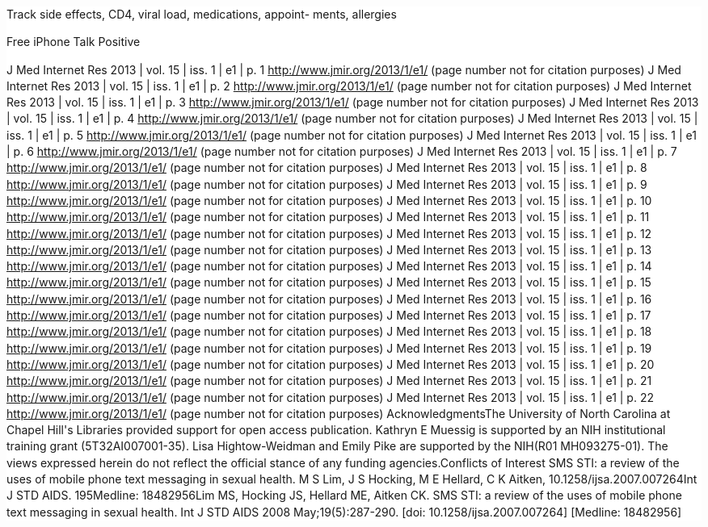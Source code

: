 Track side effects, CD4, viral load, medications, appoint-
ments, allergies 

Free 
iPhone 
Talk Positive 


J Med Internet Res 2013 | vol. 15 | iss. 1 | e1 | p. 1 http://www.jmir.org/2013/1/e1/ (page number not for citation purposes)
J Med Internet Res 2013 | vol. 15 | iss. 1 | e1 | p. 2 http://www.jmir.org/2013/1/e1/ (page number not for citation purposes)
J Med Internet Res 2013 | vol. 15 | iss. 1 | e1 | p. 3 http://www.jmir.org/2013/1/e1/ (page number not for citation purposes)
J Med Internet Res 2013 | vol. 15 | iss. 1 | e1 | p. 4 http://www.jmir.org/2013/1/e1/ (page number not for citation purposes)
J Med Internet Res 2013 | vol. 15 | iss. 1 | e1 | p. 5 http://www.jmir.org/2013/1/e1/ (page number not for citation purposes)
J Med Internet Res 2013 | vol. 15 | iss. 1 | e1 | p. 6 http://www.jmir.org/2013/1/e1/ (page number not for citation purposes)
J Med Internet Res 2013 | vol. 15 | iss. 1 | e1 | p. 7 http://www.jmir.org/2013/1/e1/ (page number not for citation purposes)
J Med Internet Res 2013 | vol. 15 | iss. 1 | e1 | p. 8 http://www.jmir.org/2013/1/e1/ (page number not for citation purposes)
J Med Internet Res 2013 | vol. 15 | iss. 1 | e1 | p. 9 http://www.jmir.org/2013/1/e1/ (page number not for citation purposes)
J Med Internet Res 2013 | vol. 15 | iss. 1 | e1 | p. 10 http://www.jmir.org/2013/1/e1/ (page number not for citation purposes)
J Med Internet Res 2013 | vol. 15 | iss. 1 | e1 | p. 11 http://www.jmir.org/2013/1/e1/ (page number not for citation purposes)
J Med Internet Res 2013 | vol. 15 | iss. 1 | e1 | p. 12 http://www.jmir.org/2013/1/e1/ (page number not for citation purposes)
J Med Internet Res 2013 | vol. 15 | iss. 1 | e1 | p. 13 http://www.jmir.org/2013/1/e1/ (page number not for citation purposes)
J Med Internet Res 2013 | vol. 15 | iss. 1 | e1 | p. 14 http://www.jmir.org/2013/1/e1/ (page number not for citation purposes)
J Med Internet Res 2013 | vol. 15 | iss. 1 | e1 | p. 15 http://www.jmir.org/2013/1/e1/ (page number not for citation purposes)
J Med Internet Res 2013 | vol. 15 | iss. 1 | e1 | p. 16 http://www.jmir.org/2013/1/e1/ (page number not for citation purposes)
J Med Internet Res 2013 | vol. 15 | iss. 1 | e1 | p. 17 http://www.jmir.org/2013/1/e1/ (page number not for citation purposes)
J Med Internet Res 2013 | vol. 15 | iss. 1 | e1 | p. 18 http://www.jmir.org/2013/1/e1/ (page number not for citation purposes)
J Med Internet Res 2013 | vol. 15 | iss. 1 | e1 | p. 19 http://www.jmir.org/2013/1/e1/ (page number not for citation purposes)
J Med Internet Res 2013 | vol. 15 | iss. 1 | e1 | p. 20 http://www.jmir.org/2013/1/e1/ (page number not for citation purposes)
J Med Internet Res 2013 | vol. 15 | iss. 1 | e1 | p. 21 http://www.jmir.org/2013/1/e1/ (page number not for citation purposes)
J Med Internet Res 2013 | vol. 15 | iss. 1 | e1 | p. 22 http://www.jmir.org/2013/1/e1/ (page number not for citation purposes)
AcknowledgmentsThe University of North Carolina at Chapel Hill's Libraries provided support for open access publication. Kathryn E Muessig is supported by an NIH institutional training grant (5T32AI007001-35). Lisa Hightow-Weidman and Emily Pike are supported by the NIH(R01 MH093275-01). The views expressed herein do not reflect the official stance of any funding agencies.Conflicts of Interest
SMS STI: a review of the uses of mobile phone text messaging in sexual health. M S Lim, J S Hocking, M E Hellard, C K Aitken, 10.1258/ijsa.2007.007264Int J STD AIDS. 195Medline: 18482956Lim MS, Hocking JS, Hellard ME, Aitken CK. SMS STI: a review of the uses of mobile phone text messaging in sexual health. Int J STD AIDS 2008 May;19(5):287-290. [doi: 10.1258/ijsa.2007.007264] [Medline: 18482956]
